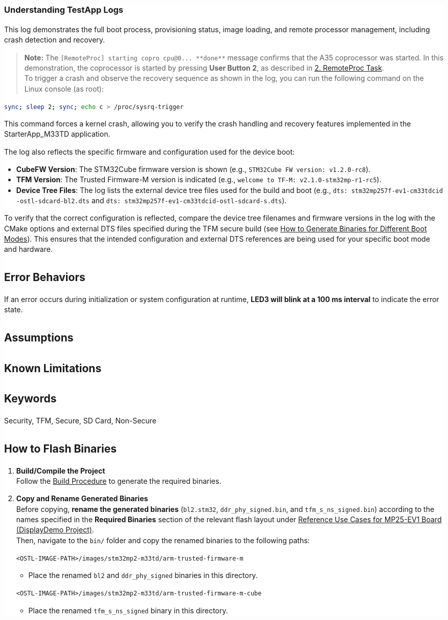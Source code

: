 ### Understanding TestApp Logs

This log demonstrates the full boot process, provisioning status, image loading, and remote processor management, including crash detection and recovery.  
> **Note:** The `[RemoteProc] starting copro cpu@0... **done**` message confirms that the A35 coprocessor was started. In this demonstration, the coprocessor is started by pressing **User Button 2**, as described in [2. RemoteProc Task](#purpose).  
To trigger a crash and observe the recovery sequence as shown in the log, you can run the following command on the Linux console (as root):

```bash
sync; sleep 2; sync; echo c > /proc/sysrq-trigger
```

This command forces a kernel crash, allowing you to verify the crash handling and recovery features implemented in the StarterApp_M33TD application.

The log also reflects the specific firmware and configuration used for the device boot:
- **CubeFW Version**: The STM32Cube firmware version is shown (e.g., `STM32Cube FW version: v1.2.0-rc8`).
- **TFM Version**: The Trusted Firmware-M version is indicated (e.g., `welcome to TF-M: v2.1.0-stm32mp-r1-rc5`).
- **Device Tree Files**: The log lists the external device tree files used for the build and boot (e.g., `dts: stm32mp257f-ev1-cm33tdcid-ostl-sdcard-bl2.dts` and `dts: stm32mp257f-ev1-cm33tdcid-ostl-sdcard-s.dts`).

To verify that the correct configuration is reflected, compare the device tree filenames and firmware versions in the log with the CMake options and external DTS files specified during the TFM secure build (see [How to Generate Binaries for Different Boot Modes](#how-to-generate-binaries-for-different-boot-modes)). This ensures that the intended configuration and external DTS references are being used for your specific boot mode and hardware.

## Error Behaviors
If an error occurs during initialization or system configuration at runtime, **LED3 will blink at a 100 ms interval** to indicate the error state.

## Assumptions


## Known Limitations


## Keywords
Security, TFM, Secure, SD Card, Non-Secure

## How to Flash Binaries

1. **Build/Compile the Project**  
  Follow the [Build Procedure](#build-procedure) to generate the required binaries.

2. **Copy and Rename Generated Binaries**  
   Before copying, **rename the generated binaries** (`bl2.stm32`, `ddr_phy_signed.bin`, and `tfm_s_ns_signed.bin`) according to the names specified in the **Required Binaries** section of the relevant flash layout under [Reference Use Cases for MP25-EV1 Board (DisplayDemo Project)](#reference-use-cases-for-mp25-ev1-board-displaydemo-project).  
   Then, navigate to the `bin/` folder and copy the renamed binaries to the following paths:
   ```
   <OSTL-IMAGE-PATH>/images/stm32mp2-m33td/arm-trusted-firmware-m
   ```
   - Place the renamed `bl2` and `ddr_phy_signed` binaries in this directory.
   ```
   <OSTL-IMAGE-PATH>/images/stm32mp2-m33td/arm-trusted-firmware-m-cube
   ```
   - Place the renamed `tfm_s_ns_signed` binary in this directory.
